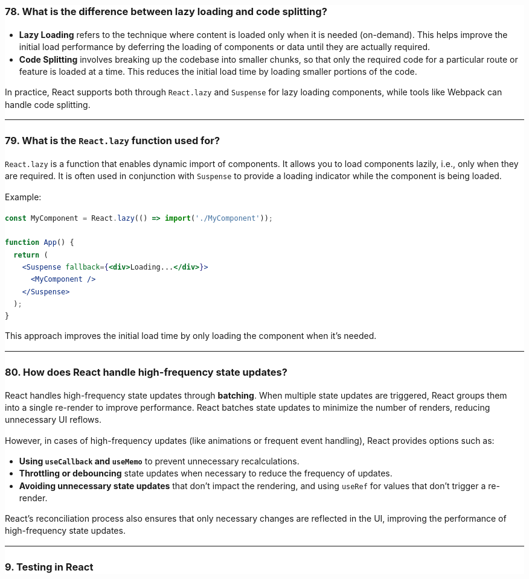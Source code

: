 
### **78. What is the difference between lazy loading and code splitting?**
- **Lazy Loading** refers to the technique where content is loaded only when it is needed (on-demand). This helps improve the initial load performance by deferring the loading of components or data until they are actually required.
- **Code Splitting** involves breaking up the codebase into smaller chunks, so that only the required code for a particular route or feature is loaded at a time. This reduces the initial load time by loading smaller portions of the code.

In practice, React supports both through `React.lazy` and `Suspense` for lazy loading components, while tools like Webpack can handle code splitting.

---

### **79. What is the `React.lazy` function used for?**
`React.lazy` is a function that enables dynamic import of components. It allows you to load components lazily, i.e., only when they are required. It is often used in conjunction with `Suspense` to provide a loading indicator while the component is being loaded.

Example:
```jsx
const MyComponent = React.lazy(() => import('./MyComponent'));

function App() {
  return (
    <Suspense fallback={<div>Loading...</div>}>
      <MyComponent />
    </Suspense>
  );
}
```
This approach improves the initial load time by only loading the component when it’s needed.

---

### **80. How does React handle high-frequency state updates?**
React handles high-frequency state updates through **batching**. When multiple state updates are triggered, React groups them into a single re-render to improve performance. React batches state updates to minimize the number of renders, reducing unnecessary UI reflows.

However, in cases of high-frequency updates (like animations or frequent event handling), React provides options such as:
- **Using `useCallback` and `useMemo`** to prevent unnecessary recalculations.
- **Throttling or debouncing** state updates when necessary to reduce the frequency of updates.
- **Avoiding unnecessary state updates** that don’t impact the rendering, and using `useRef` for values that don’t trigger a re-render.

React’s reconciliation process also ensures that only necessary changes are reflected in the UI, improving the performance of high-frequency state updates.

---
### **9. Testing in React**

